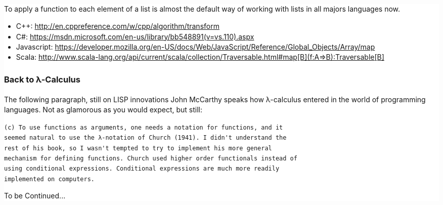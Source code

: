 To apply a function to each element of a list is almost the default way of working
with lists in all majors languages now.

- C++: http://en.cppreference.com/w/cpp/algorithm/transform
- C#: https://msdn.microsoft.com/en-us/library/bb548891(v=vs.110).aspx
- Javascript:  https://developer.mozilla.org/en-US/docs/Web/JavaScript/Reference/Global_Objects/Array/map
- Scala: http://www.scala-lang.org/api/current/scala/collection/Traversable.html#map[B](f:A=>B):Traversable[B]

### Back to λ-Calculus

The following paragraph, still on LISP innovations John McCarthy speaks how λ-calculus entered in the world of programming languages. Not as glamorous as you would expect, but still:

    (c) To use functions as arguments, one needs a notation for functions, and it
    seemed natural to use the λ-notation of Church (1941). I didn't understand the
    rest of his book, so I wasn't tempted to try to implement his more general
    mechanism for defining functions. Church used higher order functionals instead of
    using conditional expressions. Condi­tional expressions are much more readily
    implemented on computers.

To be Continued...